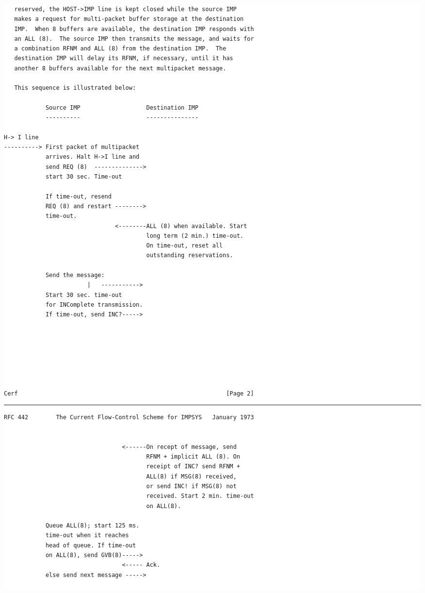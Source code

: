 ``` newpage
   reserved, the HOST->IMP line is kept closed while the source IMP
   makes a request for multi-packet buffer storage at the destination
   IMP.  When 8 buffers are available, the destination IMP responds with
   an ALL (8).  The source IMP then transmits the message, and waits for
   a combination RFNM and ALL (8) from the destination IMP.  The
   destination IMP will delay its RFNM, if necessary, until it has
   another 8 buffers available for the next multipacket message.

   This sequence is illustrated below:

            Source IMP                   Destination IMP
            ----------                   ---------------

H-> I line
----------> First packet of multipacket
            arrives. Halt H->I line and
            send REQ (8)  -------------->
            start 30 sec. Time-out

            If time-out, resend
            REQ (8) and restart -------->
            time-out.
                                <--------ALL (8) when available. Start
                                         long term (2 min.) time-out.
                                         On time-out, reset all
                                         outstanding reservations.

            Send the message:
                        |   ----------->
            Start 30 sec. time-out
            for INComplete transmission.
            If time-out, send INC?----->







Cerf                                                            [Page 2]
```

------------------------------------------------------------------------

``` newpage
RFC 442        The Current Flow-Control Scheme for IMPSYS   January 1973


                                  <------On recept of message, send
                                         RFNM + implicit ALL (8). On
                                         receipt of INC? send RFNM +
                                         ALL(8) if MSG(8) received,
                                         or send INC! if MSG(8) not
                                         received. Start 2 min. time-out
                                         on ALL(8).

            Queue ALL(8); start 125 ms.
            time-out when it reaches
            head of queue. If time-out
            on ALL(8), send GVB(8)----->
                                  <----- Ack.
            else send next message ----->


```
